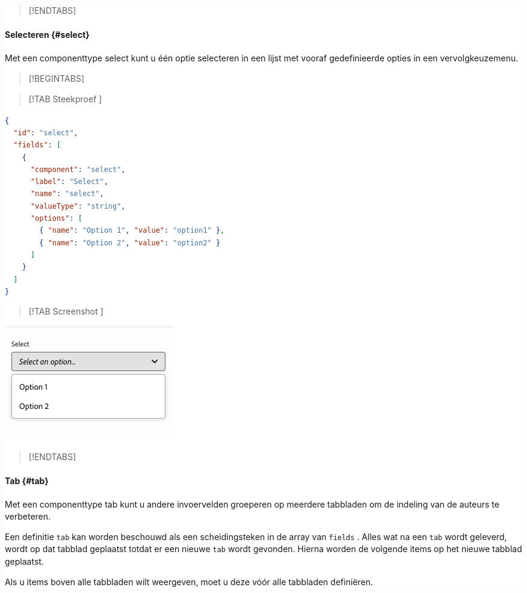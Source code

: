 >[!ENDTABS]

#### Selecteren {#select}

Met een componenttype select kunt u één optie selecteren in een lijst met vooraf gedefinieerde opties in een vervolgkeuzemenu.

>[!BEGINTABS]

>[!TAB  Steekproef ]

```json
{
  "id": "select",
  "fields": [
    {
      "component": "select",
      "label": "Select",
      "name": "select",
      "valueType": "string",
      "options": [
        { "name": "Option 1", "value": "option1" },
        { "name": "Option 2", "value": "option2" }
      ]
    }
  ]
}
```

>[!TAB  Screenshot ]

![&#x200B; Schermafbeelding van uitgezochte componenttype &#x200B;](assets/component-types/select.png)

>[!ENDTABS]

#### Tab {#tab}

Met een componenttype tab kunt u andere invoervelden groeperen op meerdere tabbladen om de indeling van de auteurs te verbeteren.

Een definitie `tab` kan worden beschouwd als een scheidingsteken in de array van `fields` . Alles wat na een `tab` wordt geleverd, wordt op dat tabblad geplaatst totdat er een nieuwe `tab` wordt gevonden. Hierna worden de volgende items op het nieuwe tabblad geplaatst.

Als u items boven alle tabbladen wilt weergeven, moet u deze vóór alle tabbladen definiëren.
